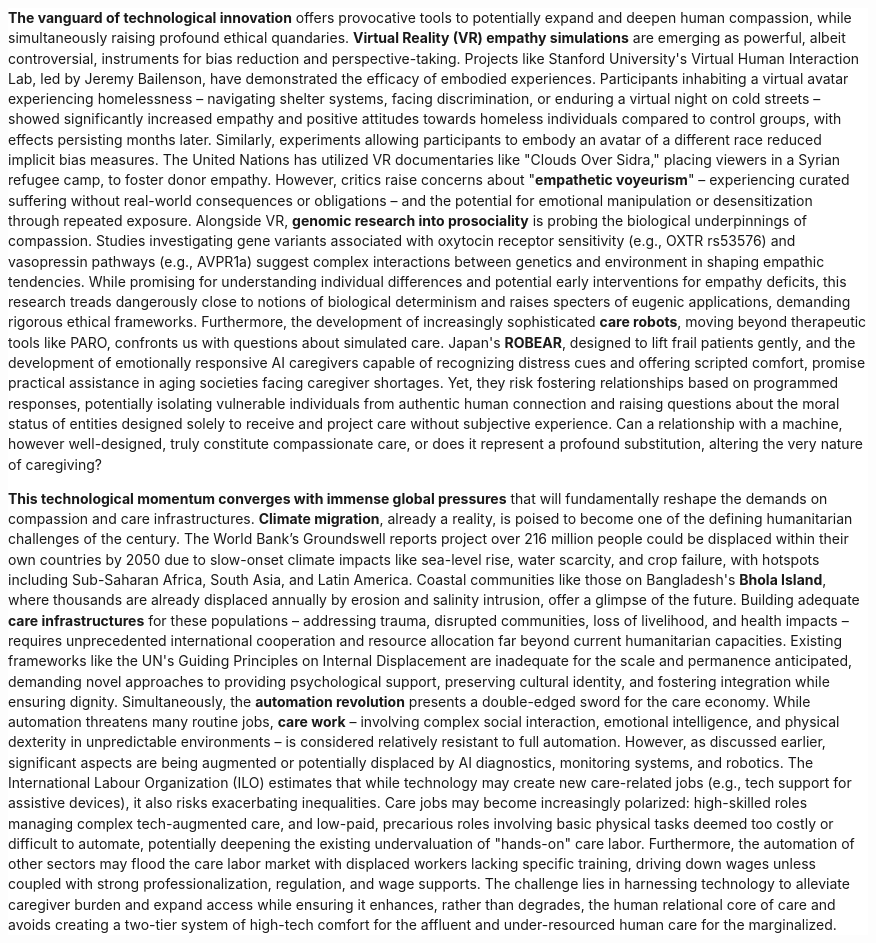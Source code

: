 **The vanguard of technological innovation** offers provocative tools to potentially expand and deepen human compassion, while simultaneously raising profound ethical quandaries. **Virtual Reality (VR) empathy simulations** are emerging as powerful, albeit controversial, instruments for bias reduction and perspective-taking. Projects like Stanford University's Virtual Human Interaction Lab, led by Jeremy Bailenson, have demonstrated the efficacy of embodied experiences. Participants inhabiting a virtual avatar experiencing homelessness – navigating shelter systems, facing discrimination, or enduring a virtual night on cold streets – showed significantly increased empathy and positive attitudes towards homeless individuals compared to control groups, with effects persisting months later. Similarly, experiments allowing participants to embody an avatar of a different race reduced implicit bias measures. The United Nations has utilized VR documentaries like "Clouds Over Sidra," placing viewers in a Syrian refugee camp, to foster donor empathy. However, critics raise concerns about "**empathetic voyeurism**" – experiencing curated suffering without real-world consequences or obligations – and the potential for emotional manipulation or desensitization through repeated exposure. Alongside VR, **genomic research into prosociality** is probing the biological underpinnings of compassion. Studies investigating gene variants associated with oxytocin receptor sensitivity (e.g., OXTR rs53576) and vasopressin pathways (e.g., AVPR1a) suggest complex interactions between genetics and environment in shaping empathic tendencies. While promising for understanding individual differences and potential early interventions for empathy deficits, this research treads dangerously close to notions of biological determinism and raises specters of eugenic applications, demanding rigorous ethical frameworks. Furthermore, the development of increasingly sophisticated **care robots**, moving beyond therapeutic tools like PARO, confronts us with questions about simulated care. Japan's **ROBEAR**, designed to lift frail patients gently, and the development of emotionally responsive AI caregivers capable of recognizing distress cues and offering scripted comfort, promise practical assistance in aging societies facing caregiver shortages. Yet, they risk fostering relationships based on programmed responses, potentially isolating vulnerable individuals from authentic human connection and raising questions about the moral status of entities designed solely to receive and project care without subjective experience. Can a relationship with a machine, however well-designed, truly constitute compassionate care, or does it represent a profound substitution, altering the very nature of caregiving?

**This technological momentum converges with immense global pressures** that will fundamentally reshape the demands on compassion and care infrastructures. **Climate migration**, already a reality, is poised to become one of the defining humanitarian challenges of the century. The World Bank’s Groundswell reports project over 216 million people could be displaced within their own countries by 2050 due to slow-onset climate impacts like sea-level rise, water scarcity, and crop failure, with hotspots including Sub-Saharan Africa, South Asia, and Latin America. Coastal communities like those on Bangladesh's **Bhola Island**, where thousands are already displaced annually by erosion and salinity intrusion, offer a glimpse of the future. Building adequate **care infrastructures** for these populations – addressing trauma, disrupted communities, loss of livelihood, and health impacts – requires unprecedented international cooperation and resource allocation far beyond current humanitarian capacities. Existing frameworks like the UN's Guiding Principles on Internal Displacement are inadequate for the scale and permanence anticipated, demanding novel approaches to providing psychological support, preserving cultural identity, and fostering integration while ensuring dignity. Simultaneously, the **automation revolution** presents a double-edged sword for the care economy. While automation threatens many routine jobs, **care work** – involving complex social interaction, emotional intelligence, and physical dexterity in unpredictable environments – is considered relatively resistant to full automation. However, as discussed earlier, significant aspects are being augmented or potentially displaced by AI diagnostics, monitoring systems, and robotics. The International Labour Organization (ILO) estimates that while technology may create new care-related jobs (e.g., tech support for assistive devices), it also risks exacerbating inequalities. Care jobs may become increasingly polarized: high-skilled roles managing complex tech-augmented care, and low-paid, precarious roles involving basic physical tasks deemed too costly or difficult to automate, potentially deepening the existing undervaluation of "hands-on" care labor. Furthermore, the automation of other sectors may flood the care labor market with displaced workers lacking specific training, driving down wages unless coupled with strong professionalization, regulation, and wage supports. The challenge lies in harnessing technology to alleviate caregiver burden and expand access while ensuring it enhances, rather than degrades, the human relational core of care and avoids creating a two-tier system of high-tech comfort for the affluent and under-resourced human care for the marginalized.
